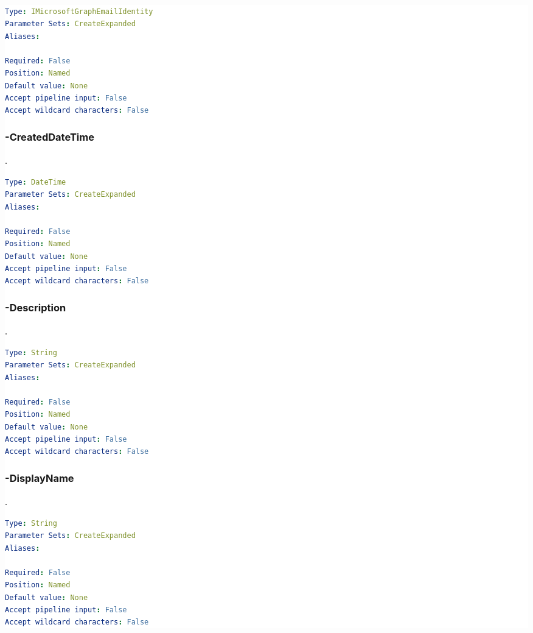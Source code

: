 ```yaml
Type: IMicrosoftGraphEmailIdentity
Parameter Sets: CreateExpanded
Aliases:

Required: False
Position: Named
Default value: None
Accept pipeline input: False
Accept wildcard characters: False
```

### -CreatedDateTime
.

```yaml
Type: DateTime
Parameter Sets: CreateExpanded
Aliases:

Required: False
Position: Named
Default value: None
Accept pipeline input: False
Accept wildcard characters: False
```

### -Description
.

```yaml
Type: String
Parameter Sets: CreateExpanded
Aliases:

Required: False
Position: Named
Default value: None
Accept pipeline input: False
Accept wildcard characters: False
```

### -DisplayName
.

```yaml
Type: String
Parameter Sets: CreateExpanded
Aliases:

Required: False
Position: Named
Default value: None
Accept pipeline input: False
Accept wildcard characters: False
```
